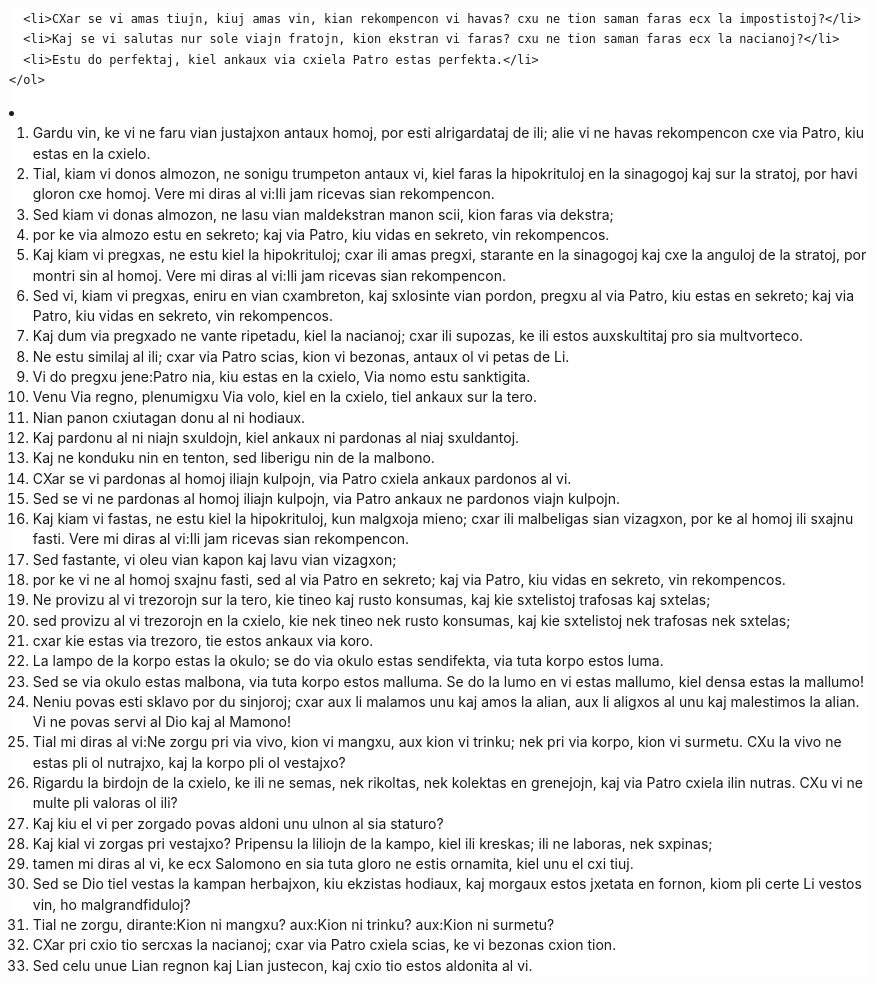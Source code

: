       <li>CXar se vi amas tiujn, kiuj amas vin, kian rekompencon vi havas? cxu ne tion saman faras ecx la impostistoj?</li>
      <li>Kaj se vi salutas nur sole viajn fratojn, kion ekstran vi faras? cxu ne tion saman faras ecx la nacianoj?</li>
      <li>Estu do perfektaj, kiel ankaux via cxiela Patro estas perfekta.</li>
    </ol>
  </li>
  <li>
    <ol>
      <li>Gardu vin, ke vi ne faru vian justajxon antaux homoj, por esti alrigardataj de ili; alie vi ne havas rekompencon cxe via Patro, kiu estas en la cxielo.</li>
      <li>Tial, kiam vi donos almozon, ne sonigu trumpeton antaux vi, kiel faras la hipokrituloj en la sinagogoj kaj sur la stratoj, por havi gloron cxe homoj.  Vere mi diras al vi:Ili jam ricevas sian rekompencon.</li>
      <li>Sed kiam vi donas almozon, ne lasu vian maldekstran manon scii, kion faras via dekstra;</li>
      <li>por ke via almozo estu en sekreto; kaj via Patro, kiu vidas en sekreto,  vin rekompencos.</li>
      <li>Kaj kiam vi pregxas, ne estu kiel la hipokrituloj; cxar ili amas pregxi,  starante en la sinagogoj kaj cxe la anguloj de la stratoj, por montri sin al homoj. Vere mi diras al vi:Ili jam ricevas sian rekompencon.</li>
      <li>Sed vi, kiam vi pregxas, eniru en vian cxambreton, kaj sxlosinte vian pordon, pregxu al via Patro, kiu estas en sekreto; kaj via Patro, kiu vidas en sekreto, vin rekompencos.</li>
      <li>Kaj dum via pregxado ne vante ripetadu, kiel la nacianoj; cxar ili supozas, ke ili estos auxskultitaj pro sia multvorteco.</li>
      <li>Ne estu similaj al ili; cxar via Patro scias, kion vi bezonas, antaux ol vi petas de Li.</li>
      <li>Vi do pregxu jene:Patro nia, kiu estas en la cxielo, Via nomo estu sanktigita.</li>
      <li>Venu Via regno, plenumigxu Via volo, kiel en la cxielo, tiel ankaux sur la tero.</li>
      <li>Nian panon cxiutagan donu al ni hodiaux.</li>
      <li>Kaj pardonu al ni niajn sxuldojn, kiel ankaux ni pardonas al niaj sxuldantoj.</li>
      <li>Kaj ne konduku nin en tenton, sed liberigu nin de la malbono.</li>
      <li>CXar se vi pardonas al homoj iliajn kulpojn, via Patro cxiela ankaux pardonos al vi.</li>
      <li>Sed se vi ne pardonas al homoj iliajn kulpojn, via Patro ankaux ne pardonos viajn kulpojn.</li>
      <li>Kaj kiam vi fastas, ne estu kiel la hipokrituloj, kun malgxoja mieno;  cxar ili malbeligas sian vizagxon, por ke al homoj ili sxajnu fasti. Vere mi diras al vi:Ili jam ricevas sian rekompencon.</li>
      <li>Sed fastante, vi oleu vian kapon kaj lavu vian vizagxon;</li>
      <li>por ke vi ne al homoj sxajnu fasti, sed al via Patro en sekreto; kaj via Patro, kiu vidas en sekreto, vin rekompencos.</li>
      <li>Ne provizu al vi trezorojn sur la tero, kie tineo kaj rusto konsumas,  kaj kie sxtelistoj trafosas kaj sxtelas;</li>
      <li>sed provizu al vi trezorojn en la cxielo, kie nek tineo nek rusto konsumas, kaj kie sxtelistoj nek trafosas nek sxtelas;</li>
      <li>cxar kie estas via trezoro, tie estos ankaux via koro.</li>
      <li>La lampo de la korpo estas la okulo; se do via okulo estas sendifekta,  via tuta korpo estos luma.</li>
      <li>Sed se via okulo estas malbona, via tuta korpo estos malluma. Se do la lumo en vi estas mallumo, kiel densa estas la mallumo!</li>
      <li>Neniu povas esti sklavo por du sinjoroj; cxar aux li malamos unu kaj amos la alian, aux li aligxos al unu kaj malestimos la alian. Vi ne povas servi al Dio kaj al Mamono!</li>
      <li>Tial mi diras al vi:Ne zorgu pri via vivo, kion vi mangxu, aux kion vi trinku; nek pri via korpo, kion vi surmetu. CXu la vivo ne estas pli ol nutrajxo, kaj la korpo pli ol vestajxo?</li>
      <li>Rigardu la birdojn de la cxielo, ke ili ne semas, nek rikoltas, nek kolektas en grenejojn, kaj via Patro cxiela ilin nutras. CXu vi ne multe pli valoras ol ili?</li>
      <li>Kaj kiu el vi per zorgado povas aldoni unu ulnon al sia staturo?</li>
      <li>Kaj kial vi zorgas pri vestajxo? Pripensu la liliojn de la kampo, kiel ili kreskas; ili ne laboras, nek sxpinas;</li>
      <li>tamen mi diras al vi, ke ecx Salomono en sia tuta gloro ne estis ornamita, kiel unu el cxi tiuj.</li>
      <li>Sed se Dio tiel vestas la kampan herbajxon, kiu ekzistas hodiaux, kaj morgaux estos jxetata en fornon, kiom pli certe Li vestos vin, ho malgrandfiduloj?</li>
      <li>Tial ne zorgu, dirante:Kion ni mangxu? aux:Kion ni trinku? aux:Kion ni surmetu?</li>
      <li>CXar pri cxio tio sercxas la nacianoj; cxar via Patro cxiela scias, ke vi bezonas cxion tion.</li>
      <li>Sed celu unue Lian regnon kaj Lian justecon, kaj cxio tio estos aldonita al vi.</li>
